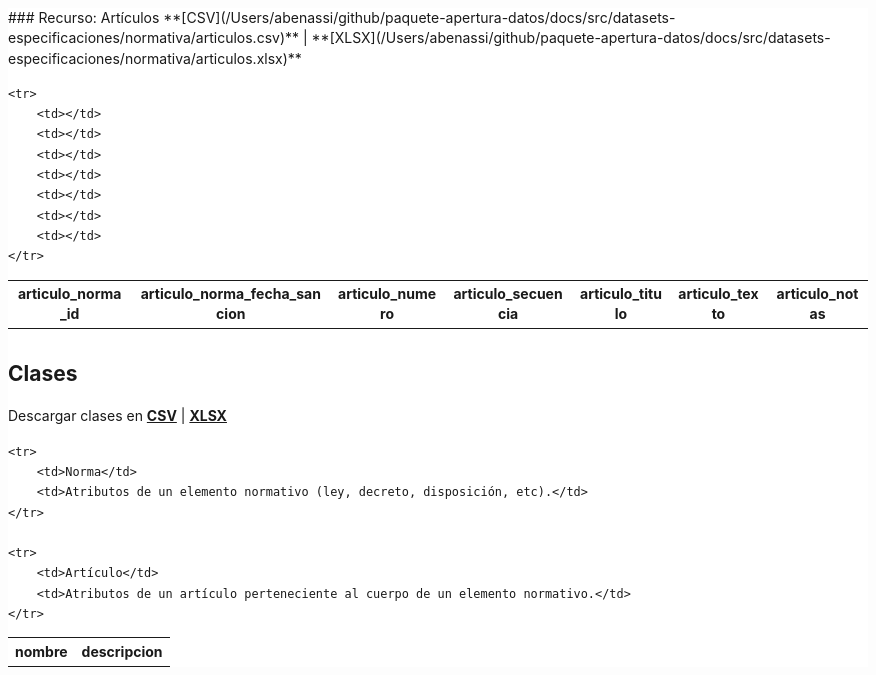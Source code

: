 </table>
### Recurso: Artículos 
**[CSV](/Users/abenassi/github/paquete-apertura-datos/docs/src/datasets-especificaciones/normativa/articulos.csv)** | **[XLSX](/Users/abenassi/github/paquete-apertura-datos/docs/src/datasets-especificaciones/normativa/articulos.xlsx)**

<table>
    <tr>
        <th>articulo_norma_id</th>
        <th>articulo_norma_fecha_sancion</th>
        <th>articulo_numero</th>
        <th>articulo_secuencia</th>
        <th>articulo_titulo</th>
        <th>articulo_texto</th>
        <th>articulo_notas</th>
    </tr>

    <tr>
        <td></td>
        <td></td>
        <td></td>
        <td></td>
        <td></td>
        <td></td>
        <td></td>
    </tr>
        
</table>






## Clases



Descargar clases en **[CSV](/Users/abenassi/github/paquete-apertura-datos/docs/src/datasets-especificaciones/normativa-clases.csv)** | **[XLSX](/Users/abenassi/github/paquete-apertura-datos/docs/src/datasets-especificaciones/normativa-clases.xlsx)**


<table>
    <tr>
        <th>nombre</th>
        <th>descripcion</th>
    </tr>

    <tr>
        <td>Norma</td>
        <td>Atributos de un elemento normativo (ley, decreto, disposición, etc).</td>
    </tr>
        
    <tr>
        <td>Artículo</td>
        <td>Atributos de un artículo perteneciente al cuerpo de un elemento normativo.</td>
    </tr>
        